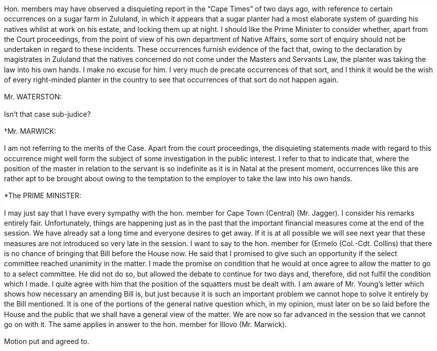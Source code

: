 <p>Hon. members may have observed a disquieting report in the &#x201C;Cape Times&#x201D; of two days ago, with reference to certain occurrences on a sugar farm in Zululand, in which it appears that a sugar planter had a most elaborate system of guarding his natives whilst at work on his estate, and locking them up at night. I should like the Prime Minister to consider whether, apart from the Court proceedings, from the point of view of his own department of Native Affairs, some sort of enquiry should not be undertaken in regard to these incidents. These occurrences furnish evidence of the fact that, owing to the declaration by magistrates <span class="col_6217-6218" refersTo="page_0953"/>in Zululand that the natives concerned do not come under the Masters and Servants Law, the planter was taking the law into his own hands. I make no excuse for him. I very much de precate occurrences of that sort, and I think it would be the wish of every right-minded planter in the country to see that occurrences of that sort do not happen again.</p>

</speech>

<speech by="#waterston">

<from>Mr. <person refersTo="hansard_za">WATERSTON</person>:</from>

<p>Isn&#x2019;t that case sub-judice?</p>

</speech>

<speech by="#marwick">

<from>&#x2020;Mr. <person refersTo="hansard_za">MARWICK</person>:</from>

<p>I am not referring to the merits of the Case. Apart from the court proceedings, the disquieting statements made with regard to this occurrence might well form the subject of some investigation in the public interest. I refer to that to indicate that, where the position of the master in relation to the servant is so indefinite as it is in Natal at the present moment, occurrences like this are rather apt to be brought about owing to the temptation to the employer to take the law into his own hands.</p>

</speech>

<speech by="#prime_minister">

<from>*The <person refersTo="hansard_za">PRIME MINISTER</person>:</from>

<p>I may just say that I have every sympathy with the hon. member for Cape Town (Central) (Mr. Jagger). I consider his remarks entirely fair. Unfortunately, things are happening just as in the past that the important financial measures come at the end of the session. We have already sat a long time and everyone desires to get away. If it is at all possible we will see next year that these measures are not introduced so very late in the session. I want to say to the hon. member for (Ermelo (Col.-Cdt. Collins) that there is no chance of bringing that Bill before the House now. He said that I promised to give such an opportunity if the select committee reached unanimity in the matter. I made the promise on condition that he would at once agree to allow the matter to go to a select committee. He did not do so, but allowed the debate to continue for two days and, therefore, did not fulfil the condition which I made. I quite agree with him that the position of the squatters must be dealt with. I am aware of Mr. Young&#x2019;s letter which shows how necessary an amending Bill is, but just because it is such an important problem we cannot hope to solve it entirely by the Bill mentioned. It is one of the portions of the general native question which, in my opinion, must later on be so laid before the House and the public that we shall have a general view of the matter. We are now so far advanced in the session that we cannot go on with it. The same applies in answer to the hon. member for Illovo (Mr. Marwick).</p>

<p>Motion put and agreed to.</p>
